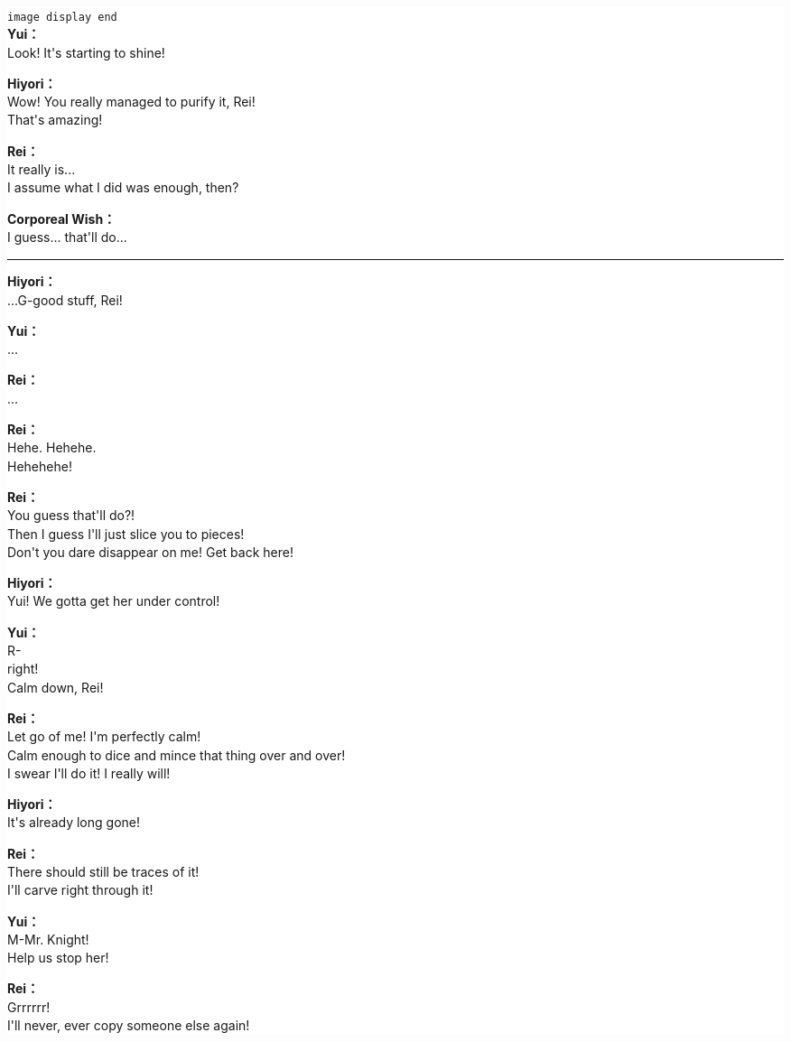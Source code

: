 `image display end`  
**Yui：**  
Look! It's starting to shine!  
  
**Hiyori：**  
Wow! You really managed to purify it, Rei!  
That's amazing!  
  
**Rei：**  
It really is...  
I assume what I did was enough, then?  
  
**Corporeal Wish：**  
I guess... that'll do...  
  

---  
  
**Hiyori：**  
...G-good stuff, Rei!  
  
**Yui：**  
...  
  
**Rei：**  
...  
  
**Rei：**  
Hehe. Hehehe.  
Hehehehe!  
  
**Rei：**  
You guess that'll do?!  
Then I guess I'll just slice you to pieces!  
Don't you dare disappear on me! Get back here!  
  
**Hiyori：**  
Yui! We gotta get her under control!  
  
**Yui：**  
R-  
right!  
Calm down, Rei!  
  
**Rei：**  
Let go of me! I'm perfectly calm!  
Calm enough to dice and mince that thing over and over!  
I swear I'll do it! I really will!  
  
**Hiyori：**  
It's already long gone!  
  
**Rei：**  
There should still be traces of it!  
I'll carve right through it!  
  
**Yui：**  
M-Mr. Knight!  
Help us stop her!  
  
**Rei：**  
Grrrrrr!  
I'll never, ever copy someone else again!  
